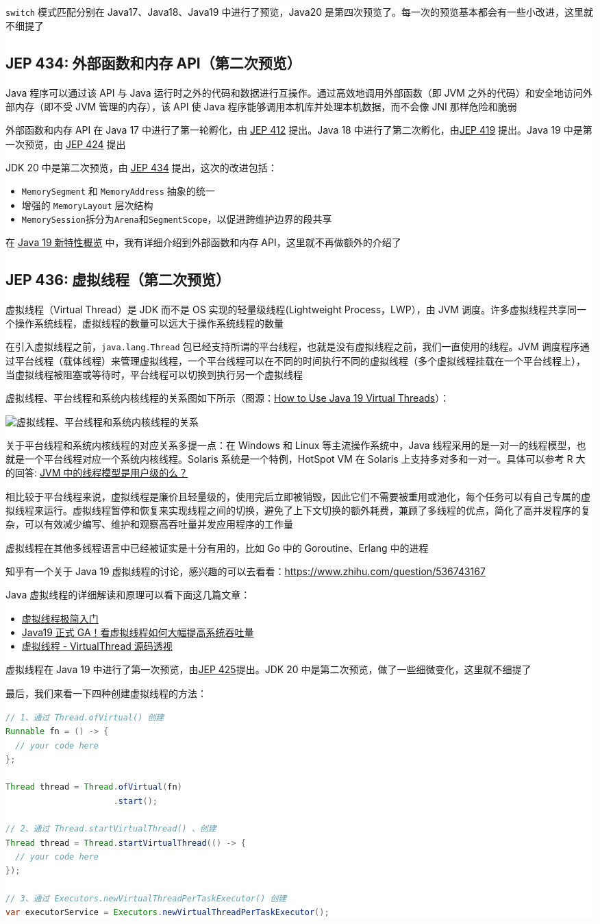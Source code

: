`switch` 模式匹配分别在 Java17、Java18、Java19 中进行了预览，Java20 是第四次预览了。每一次的预览基本都会有一些小改进，这里就不细提了

## JEP 434: 外部函数和内存 API（第二次预览）

Java 程序可以通过该 API 与 Java 运行时之外的代码和数据进行互操作。通过高效地调用外部函数（即 JVM 之外的代码）和安全地访问外部内存（即不受 JVM 管理的内存），该 API 使 Java 程序能够调用本机库并处理本机数据，而不会像 JNI 那样危险和脆弱

外部函数和内存 API 在 Java 17 中进行了第一轮孵化，由 [JEP 412](https://openjdk.java.net/jeps/412) 提出。Java 18 中进行了第二次孵化，由[JEP 419](https://openjdk.org/jeps/419) 提出。Java 19 中是第一次预览，由 [JEP 424](https://openjdk.org/jeps/424) 提出

JDK 20 中是第二次预览，由 [JEP 434](https://openjdk.org/jeps/434) 提出，这次的改进包括：

- `MemorySegment` 和 `MemoryAddress` 抽象的统一
- 增强的 `MemoryLayout` 层次结构
- `MemorySession`拆分为`Arena`和`SegmentScope`，以促进跨维护边界的段共享

在 [Java 19 新特性概览](./java19.md) 中，我有详细介绍到外部函数和内存 API，这里就不再做额外的介绍了

## JEP 436: 虚拟线程（第二次预览）

虚拟线程（Virtual Thread）是 JDK 而不是 OS 实现的轻量级线程(Lightweight Process，LWP），由 JVM 调度。许多虚拟线程共享同一个操作系统线程，虚拟线程的数量可以远大于操作系统线程的数量

在引入虚拟线程之前，`java.lang.Thread` 包已经支持所谓的平台线程，也就是没有虚拟线程之前，我们一直使用的线程。JVM 调度程序通过平台线程（载体线程）来管理虚拟线程，一个平台线程可以在不同的时间执行不同的虚拟线程（多个虚拟线程挂载在一个平台线程上），当虚拟线程被阻塞或等待时，平台线程可以切换到执行另一个虚拟线程

虚拟线程、平台线程和系统内核线程的关系图如下所示（图源：[How to Use Java 19 Virtual Threads](https://medium.com/javarevisited/how-to-use-java-19-virtual-threads-c16a32bad5f7)）：

![虚拟线程、平台线程和系统内核线程的关系](https://oss.javaguide.cn/github/javaguide/java/new-features/virtual-threads-platform-threads-kernel-threads-relationship.png)

关于平台线程和系统内核线程的对应关系多提一点：在 Windows 和 Linux 等主流操作系统中，Java 线程采用的是一对一的线程模型，也就是一个平台线程对应一个系统内核线程。Solaris 系统是一个特例，HotSpot VM 在 Solaris 上支持多对多和一对一。具体可以参考 R 大的回答: [JVM 中的线程模型是用户级的么？](https://www.zhihu.com/question/23096638/answer/29617153)

相比较于平台线程来说，虚拟线程是廉价且轻量级的，使用完后立即被销毁，因此它们不需要被重用或池化，每个任务可以有自己专属的虚拟线程来运行。虚拟线程暂停和恢复来实现线程之间的切换，避免了上下文切换的额外耗费，兼顾了多线程的优点，简化了高并发程序的复杂，可以有效减少编写、维护和观察高吞吐量并发应用程序的工作量

虚拟线程在其他多线程语言中已经被证实是十分有用的，比如 Go 中的 Goroutine、Erlang 中的进程

知乎有一个关于 Java 19 虚拟线程的讨论，感兴趣的可以去看看：<https://www.zhihu.com/question/536743167> 

Java 虚拟线程的详细解读和原理可以看下面这几篇文章：

- [虚拟线程极简入门](https://javaguide.cn/java/concurrent/virtual-thread.html)
- [Java19 正式 GA！看虚拟线程如何大幅提高系统吞吐量](https://mp.weixin.qq.com/s/yyApBXxpXxVwttr01Hld6Q)
- [虚拟线程 - VirtualThread 源码透视](https://www.cnblogs.com/throwable/p/16758997.html)

虚拟线程在 Java 19 中进行了第一次预览，由[JEP 425](https://openjdk.org/jeps/425)提出。JDK 20 中是第二次预览，做了一些细微变化，这里就不细提了

最后，我们来看一下四种创建虚拟线程的方法：

```java
// 1、通过 Thread.ofVirtual() 创建
Runnable fn = () -> {
  // your code here
};

Thread thread = Thread.ofVirtual(fn)
                      .start();

// 2、通过 Thread.startVirtualThread() 、创建
Thread thread = Thread.startVirtualThread(() -> {
  // your code here
});

// 3、通过 Executors.newVirtualThreadPerTaskExecutor() 创建
var executorService = Executors.newVirtualThreadPerTaskExecutor();

```